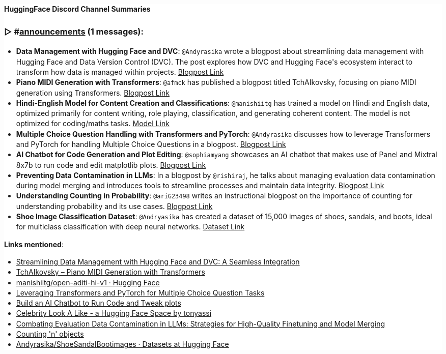 **HuggingFace Discord Channel Summaries**

### ▷ #[announcements](https://discord.com/channels/879548962464493619/897387888663232554/) (1 messages): 
        
- **Data Management with Hugging Face and DVC**: `@Andyrasika` wrote a blogpost about streamlining data management with Hugging Face and Data Version Control (DVC). The post explores how DVC and Hugging Face's ecosystem interact to transform how data is managed within projects. [Blogpost Link](https://huggingface.co/blog/Andyrasika/hf-dvc)
- **Piano MIDI Generation with Transformers**: `@afmck` has published a blogpost titled TchAIkovsky, focusing on piano MIDI generation using Transformers. [Blogpost Link](https://huggingface.co/blog/afmck/tchaikovsky)
- **Hindi-English Model for Content Creation and Classifications**: `@manishiitg` has trained a model on Hindi and English data, optimized primarily for content writing, role playing, classification, and generating coherent content. The model is not optimized for coding/maths tasks. [Model Link](https://huggingface.co/manishiitg/open-aditi-hi-v1)
- **Multiple Choice Question Handling with Transformers and PyTorch**: `@Andyrasika` discusses how to leverage Transformers and PyTorch for handling Multiple Choice Questions in a blogpost. [Blogpost Link](https://huggingface.co/blog/Andyrasika/mcq-pytorch-transformers)
- **AI Chatbot for Code Generation and Plot Editing**: `@sophiamyang` showcases an AI chatbot that makes use of Panel and Mixtral 8x7b to run code and edit matplotlib plots. [Blogpost Link](https://huggingface.co/blog/sophiamyang/tweak-mpl-chat)
- **Preventing Data Contamination in LLMs**: In a blogpost by `@rishiraj`, he talks about managing evaluation data contamination during model merging and introduces tools to streamline processes and maintain data integrity. [Blogpost Link](https://huggingface.co/blog/rishiraj/merge-models-without-contamination)
- **Understanding Counting in Probability**: `@ariG23498` writes an instructional blogpost on the importance of counting for understanding probability and its use cases. [Blogpost Link](https://huggingface.co/blog/ariG23498/count-n-objects)
- **Shoe Image Classification Dataset**: `@Andryasika` has created a dataset of 15,000 images of shoes, sandals, and boots, ideal for multiclass classification with deep neural networks. [Dataset Link](https://huggingface.co/datasets/Andyrasika/ShoeSandalBootimages)

**Links mentioned**:

- [Streamlining Data Management with Hugging Face and DVC: A Seamless Integration](https://huggingface.co/blog/Andyrasika/hf-dvc)
- [TchAIkovsky – Piano MIDI Generation with Transformers](https://huggingface.co/blog/afmck/tchaikovsky)
- [manishiitg/open-aditi-hi-v1 · Hugging Face](https://huggingface.co/manishiitg/open-aditi-hi-v1)
- [Leveraging Transformers and PyTorch for Multiple Choice Question Tasks](https://huggingface.co/blog/Andyrasika/mcq-pytorch-transformers)
- [Build an AI Chatbot to Run Code and Tweak plots](https://huggingface.co/blog/sophiamyang/tweak-mpl-chat)
- [Celebrity Look A Like - a Hugging Face Space by tonyassi](https://huggingface.co/spaces/tonyassi/celebrity-look-a-like)
- [Combating Evaluation Data Contamination in LLMs: Strategies for High-Quality Finetuning and Model Merging](https://huggingface.co/blog/rishiraj/merge-models-without-contamination)
- [Counting &#39;n&#39; objects](https://huggingface.co/blog/ariG23498/count-n-objects)
- [Andyrasika/ShoeSandalBootimages · Datasets at Hugging Face](https://huggingface.co/datasets/Andyrasika/ShoeSandalBootimages)

